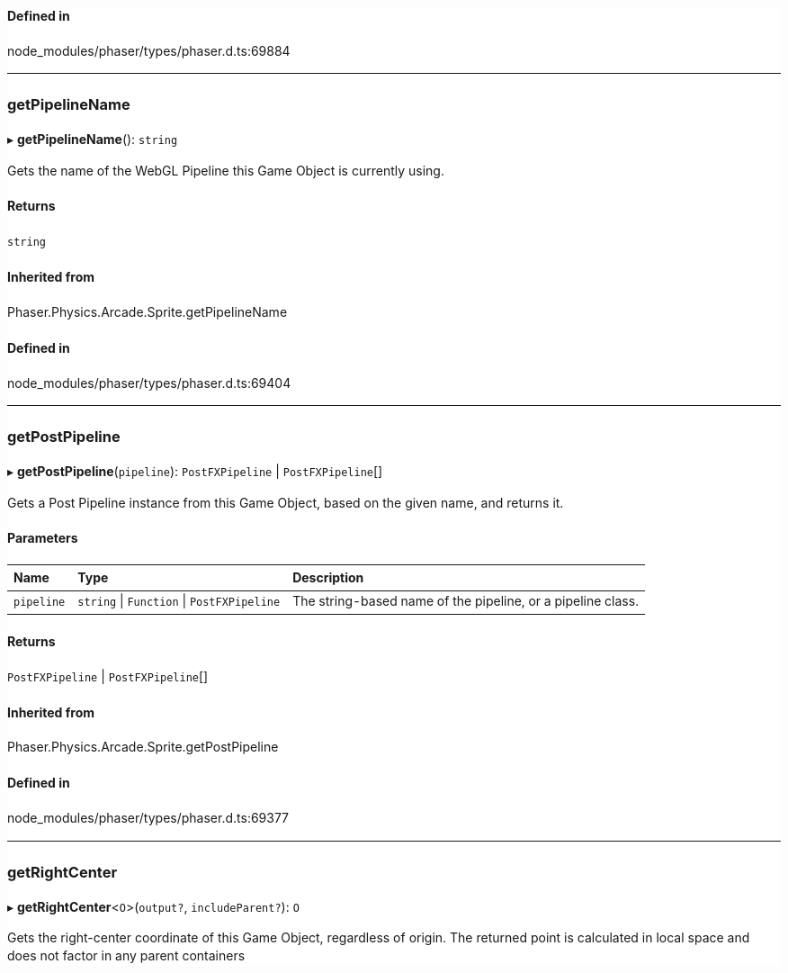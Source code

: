 #### Defined in

node_modules/phaser/types/phaser.d.ts:69884

___

### getPipelineName

▸ **getPipelineName**(): `string`

Gets the name of the WebGL Pipeline this Game Object is currently using.

#### Returns

`string`

#### Inherited from

Phaser.Physics.Arcade.Sprite.getPipelineName

#### Defined in

node_modules/phaser/types/phaser.d.ts:69404

___

### getPostPipeline

▸ **getPostPipeline**(`pipeline`): `PostFXPipeline` \| `PostFXPipeline`[]

Gets a Post Pipeline instance from this Game Object, based on the given name, and returns it.

#### Parameters

| Name | Type | Description |
| :------ | :------ | :------ |
| `pipeline` | `string` \| `Function` \| `PostFXPipeline` | The string-based name of the pipeline, or a pipeline class. |

#### Returns

`PostFXPipeline` \| `PostFXPipeline`[]

#### Inherited from

Phaser.Physics.Arcade.Sprite.getPostPipeline

#### Defined in

node_modules/phaser/types/phaser.d.ts:69377

___

### getRightCenter

▸ **getRightCenter**<`O`\>(`output?`, `includeParent?`): `O`

Gets the right-center coordinate of this Game Object, regardless of origin.
The returned point is calculated in local space and does not factor in any parent containers
